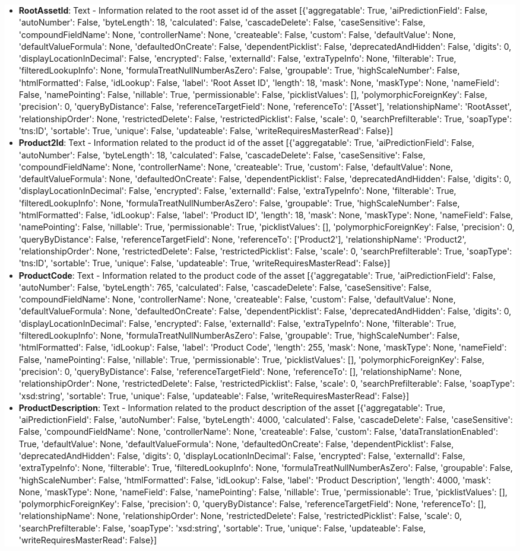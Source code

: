 - **RootAssetId**: Text - Information related to the root asset id of the asset [{'aggregatable': True, 'aiPredictionField': False, 'autoNumber': False, 'byteLength': 18, 'calculated': False, 'cascadeDelete': False, 'caseSensitive': False, 'compoundFieldName': None, 'controllerName': None, 'createable': False, 'custom': False, 'defaultValue': None, 'defaultValueFormula': None, 'defaultedOnCreate': False, 'dependentPicklist': False, 'deprecatedAndHidden': False, 'digits': 0, 'displayLocationInDecimal': False, 'encrypted': False, 'externalId': False, 'extraTypeInfo': None, 'filterable': True, 'filteredLookupInfo': None, 'formulaTreatNullNumberAsZero': False, 'groupable': True, 'highScaleNumber': False, 'htmlFormatted': False, 'idLookup': False, 'label': 'Root Asset ID', 'length': 18, 'mask': None, 'maskType': None, 'nameField': False, 'namePointing': False, 'nillable': True, 'permissionable': False, 'picklistValues': [], 'polymorphicForeignKey': False, 'precision': 0, 'queryByDistance': False, 'referenceTargetField': None, 'referenceTo': ['Asset'], 'relationshipName': 'RootAsset', 'relationshipOrder': None, 'restrictedDelete': False, 'restrictedPicklist': False, 'scale': 0, 'searchPrefilterable': True, 'soapType': 'tns:ID', 'sortable': True, 'unique': False, 'updateable': False, 'writeRequiresMasterRead': False}]
- **Product2Id**: Text - Information related to the product id of the asset [{'aggregatable': True, 'aiPredictionField': False, 'autoNumber': False, 'byteLength': 18, 'calculated': False, 'cascadeDelete': False, 'caseSensitive': False, 'compoundFieldName': None, 'controllerName': None, 'createable': True, 'custom': False, 'defaultValue': None, 'defaultValueFormula': None, 'defaultedOnCreate': False, 'dependentPicklist': False, 'deprecatedAndHidden': False, 'digits': 0, 'displayLocationInDecimal': False, 'encrypted': False, 'externalId': False, 'extraTypeInfo': None, 'filterable': True, 'filteredLookupInfo': None, 'formulaTreatNullNumberAsZero': False, 'groupable': True, 'highScaleNumber': False, 'htmlFormatted': False, 'idLookup': False, 'label': 'Product ID', 'length': 18, 'mask': None, 'maskType': None, 'nameField': False, 'namePointing': False, 'nillable': True, 'permissionable': True, 'picklistValues': [], 'polymorphicForeignKey': False, 'precision': 0, 'queryByDistance': False, 'referenceTargetField': None, 'referenceTo': ['Product2'], 'relationshipName': 'Product2', 'relationshipOrder': None, 'restrictedDelete': False, 'restrictedPicklist': False, 'scale': 0, 'searchPrefilterable': True, 'soapType': 'tns:ID', 'sortable': True, 'unique': False, 'updateable': True, 'writeRequiresMasterRead': False}]
- **ProductCode**: Text - Information related to the product code of the asset [{'aggregatable': True, 'aiPredictionField': False, 'autoNumber': False, 'byteLength': 765, 'calculated': False, 'cascadeDelete': False, 'caseSensitive': False, 'compoundFieldName': None, 'controllerName': None, 'createable': False, 'custom': False, 'defaultValue': None, 'defaultValueFormula': None, 'defaultedOnCreate': False, 'dependentPicklist': False, 'deprecatedAndHidden': False, 'digits': 0, 'displayLocationInDecimal': False, 'encrypted': False, 'externalId': False, 'extraTypeInfo': None, 'filterable': True, 'filteredLookupInfo': None, 'formulaTreatNullNumberAsZero': False, 'groupable': True, 'highScaleNumber': False, 'htmlFormatted': False, 'idLookup': False, 'label': 'Product Code', 'length': 255, 'mask': None, 'maskType': None, 'nameField': False, 'namePointing': False, 'nillable': True, 'permissionable': True, 'picklistValues': [], 'polymorphicForeignKey': False, 'precision': 0, 'queryByDistance': False, 'referenceTargetField': None, 'referenceTo': [], 'relationshipName': None, 'relationshipOrder': None, 'restrictedDelete': False, 'restrictedPicklist': False, 'scale': 0, 'searchPrefilterable': False, 'soapType': 'xsd:string', 'sortable': True, 'unique': False, 'updateable': False, 'writeRequiresMasterRead': False}]
- **ProductDescription**: Text - Information related to the product description of the asset [{'aggregatable': True, 'aiPredictionField': False, 'autoNumber': False, 'byteLength': 4000, 'calculated': False, 'cascadeDelete': False, 'caseSensitive': False, 'compoundFieldName': None, 'controllerName': None, 'createable': False, 'custom': False, 'dataTranslationEnabled': True, 'defaultValue': None, 'defaultValueFormula': None, 'defaultedOnCreate': False, 'dependentPicklist': False, 'deprecatedAndHidden': False, 'digits': 0, 'displayLocationInDecimal': False, 'encrypted': False, 'externalId': False, 'extraTypeInfo': None, 'filterable': True, 'filteredLookupInfo': None, 'formulaTreatNullNumberAsZero': False, 'groupable': False, 'highScaleNumber': False, 'htmlFormatted': False, 'idLookup': False, 'label': 'Product Description', 'length': 4000, 'mask': None, 'maskType': None, 'nameField': False, 'namePointing': False, 'nillable': True, 'permissionable': True, 'picklistValues': [], 'polymorphicForeignKey': False, 'precision': 0, 'queryByDistance': False, 'referenceTargetField': None, 'referenceTo': [], 'relationshipName': None, 'relationshipOrder': None, 'restrictedDelete': False, 'restrictedPicklist': False, 'scale': 0, 'searchPrefilterable': False, 'soapType': 'xsd:string', 'sortable': True, 'unique': False, 'updateable': False, 'writeRequiresMasterRead': False}]